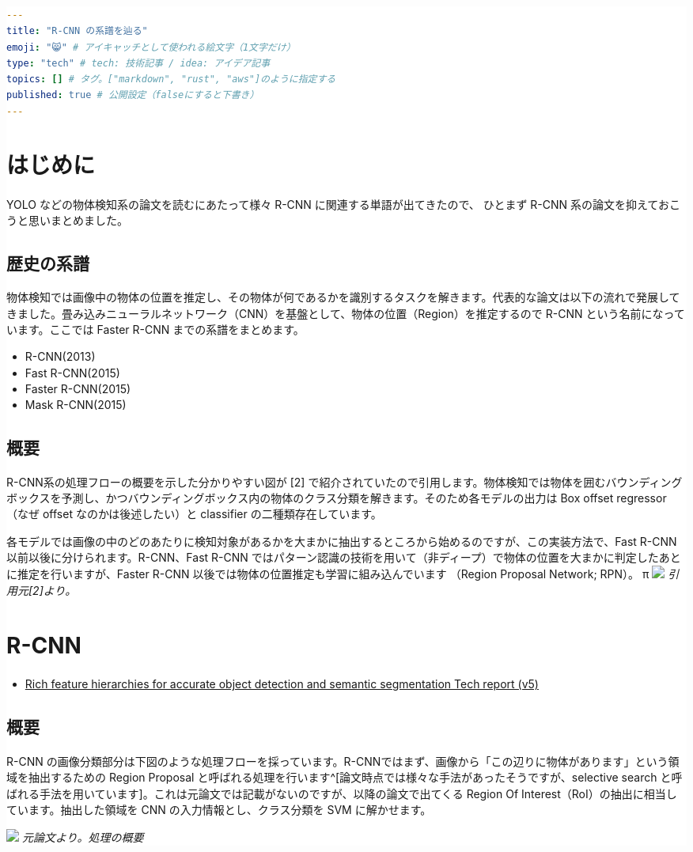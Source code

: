 ```yaml
---
title: "R-CNN の系譜を辿る"
emoji: "😸" # アイキャッチとして使われる絵文字（1文字だけ）
type: "tech" # tech: 技術記事 / idea: アイデア記事
topics: [] # タグ。["markdown", "rust", "aws"]のように指定する
published: true # 公開設定（falseにすると下書き）
---
```


# はじめに

YOLO などの物体検知系の論文を読むにあたって様々 R-CNN に関連する単語が出てきたので、
ひとまず R-CNN 系の論文を抑えておこうと思いまとめました。

## 歴史の系譜

物体検知では画像中の物体の位置を推定し、その物体が何であるかを識別するタスクを解きます。代表的な論文は以下の流れで発展してきました。畳み込みニューラルネットワーク（CNN）を基盤として、物体の位置（Region）を推定するので R-CNN という名前になっています。ここでは Faster R-CNN までの系譜をまとめます。

- R-CNN(2013)
- Fast R-CNN(2015)
- Faster R-CNN(2015)
- Mask R-CNN(2015)

## 概要

R-CNN系の処理フローの概要を示した分かりやすい図が [2] で紹介されていたので引用します。物体検知では物体を囲むバウンディングボックスを予測し、かつバウンディングボックス内の物体のクラス分類を解きます。そのため各モデルの出力は Box offset regressor（なぜ offset なのかは後述したい）と classifier の二種類存在しています。

各モデルでは画像の中のどのあたりに検知対象があるかを大まかに抽出するところから始めるのですが、この実装方法で、Fast R-CNN 以前以後に分けられます。R-CNN、Fast R-CNN ではパターン認識の技術を用いて（非ディープ）で物体の位置を大まかに判定したあとに推定を行いますが、Faster R-CNN 以後では物体の位置推定も学習に組み込んでいます （Region Proposal Network; RPN）。
π
![](https://storage.googleapis.com/zenn-user-upload/1afc21bc6395-20230320.png)
*引用元[2]より。*

# R-CNN

- [Rich feature hierarchies for accurate object detection and semantic segmentation Tech report (v5)](https://arxiv.org/pdf/1311.2524.pdf)


## 概要

R-CNN の画像分類部分は下図のような処理フローを採っています。R-CNNではまず、画像から「この辺りに物体があります」という領域を抽出するための Region Proposal と呼ばれる処理を行います^[論文時点では様々な手法があったそうですが、selective search と呼ばれる手法を用いています]。これは元論文では記載がないのですが、以降の論文で出てくる Region Of Interest（RoI）の抽出に相当しています。抽出した領域を CNN の入力情報とし、クラス分類を SVM に解かせます。

![](https://storage.googleapis.com/zenn-user-upload/dabcbddaa4b2-20230320.png)
*元論文より。処理の概要*
